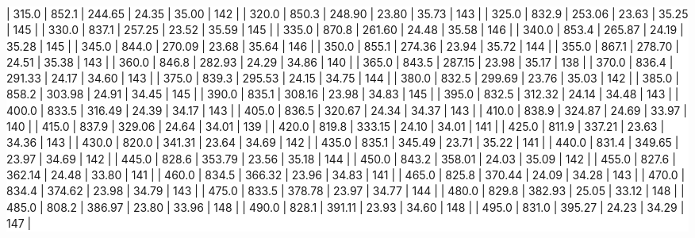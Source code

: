 | 315.0 | 852.1 | 244.65 | 24.35 | 35.00 | 142 |
| 320.0 | 850.3 | 248.90 | 23.80 | 35.73 | 143 |
| 325.0 | 832.9 | 253.06 | 23.63 | 35.25 | 145 |
| 330.0 | 837.1 | 257.25 | 23.52 | 35.59 | 145 |
| 335.0 | 870.8 | 261.60 | 24.48 | 35.58 | 146 |
| 340.0 | 853.4 | 265.87 | 24.19 | 35.28 | 145 |
| 345.0 | 844.0 | 270.09 | 23.68 | 35.64 | 146 |
| 350.0 | 855.1 | 274.36 | 23.94 | 35.72 | 144 |
| 355.0 | 867.1 | 278.70 | 24.51 | 35.38 | 143 |
| 360.0 | 846.8 | 282.93 | 24.29 | 34.86 | 140 |
| 365.0 | 843.5 | 287.15 | 23.98 | 35.17 | 138 |
| 370.0 | 836.4 | 291.33 | 24.17 | 34.60 | 143 |
| 375.0 | 839.3 | 295.53 | 24.15 | 34.75 | 144 |
| 380.0 | 832.5 | 299.69 | 23.76 | 35.03 | 142 |
| 385.0 | 858.2 | 303.98 | 24.91 | 34.45 | 145 |
| 390.0 | 835.1 | 308.16 | 23.98 | 34.83 | 145 |
| 395.0 | 832.5 | 312.32 | 24.14 | 34.48 | 143 |
| 400.0 | 833.5 | 316.49 | 24.39 | 34.17 | 143 |
| 405.0 | 836.5 | 320.67 | 24.34 | 34.37 | 143 |
| 410.0 | 838.9 | 324.87 | 24.69 | 33.97 | 140 |
| 415.0 | 837.9 | 329.06 | 24.64 | 34.01 | 139 |
| 420.0 | 819.8 | 333.15 | 24.10 | 34.01 | 141 |
| 425.0 | 811.9 | 337.21 | 23.63 | 34.36 | 143 |
| 430.0 | 820.0 | 341.31 | 23.64 | 34.69 | 142 |
| 435.0 | 835.1 | 345.49 | 23.71 | 35.22 | 141 |
| 440.0 | 831.4 | 349.65 | 23.97 | 34.69 | 142 |
| 445.0 | 828.6 | 353.79 | 23.56 | 35.18 | 144 |
| 450.0 | 843.2 | 358.01 | 24.03 | 35.09 | 142 |
| 455.0 | 827.6 | 362.14 | 24.48 | 33.80 | 141 |
| 460.0 | 834.5 | 366.32 | 23.96 | 34.83 | 141 |
| 465.0 | 825.8 | 370.44 | 24.09 | 34.28 | 143 |
| 470.0 | 834.4 | 374.62 | 23.98 | 34.79 | 143 |
| 475.0 | 833.5 | 378.78 | 23.97 | 34.77 | 144 |
| 480.0 | 829.8 | 382.93 | 25.05 | 33.12 | 148 |
| 485.0 | 808.2 | 386.97 | 23.80 | 33.96 | 148 |
| 490.0 | 828.1 | 391.11 | 23.93 | 34.60 | 148 |
| 495.0 | 831.0 | 395.27 | 24.23 | 34.29 | 147 |